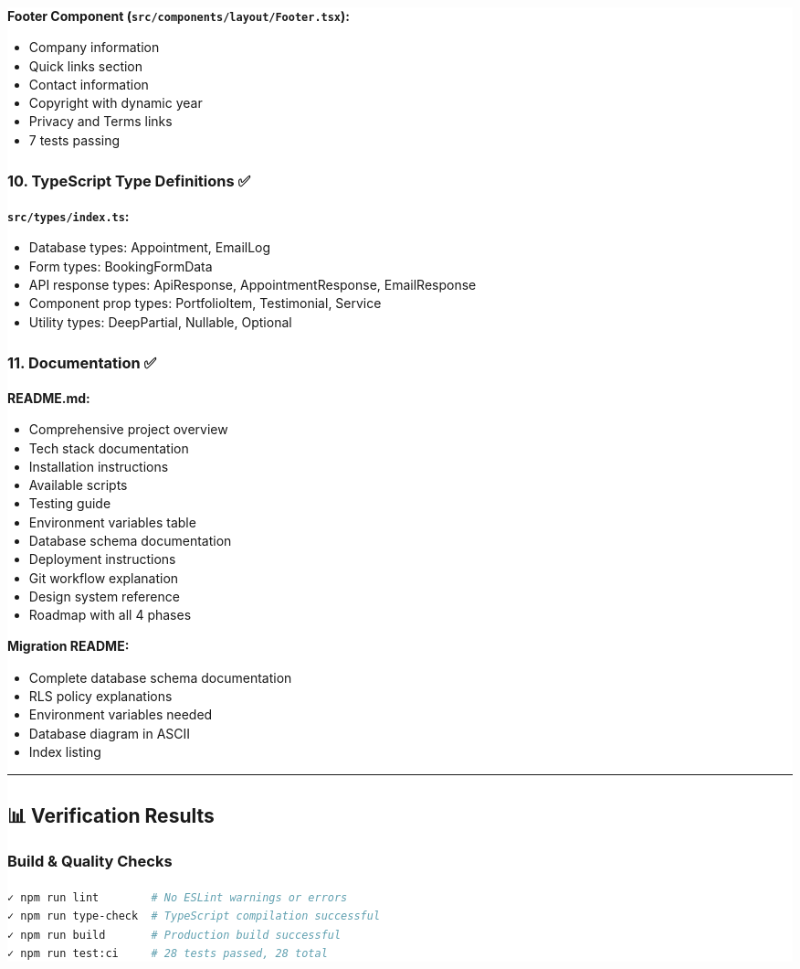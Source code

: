 **Footer Component (`src/components/layout/Footer.tsx`):**

- Company information
- Quick links section
- Contact information
- Copyright with dynamic year
- Privacy and Terms links
- 7 tests passing

### 10. TypeScript Type Definitions ✅

**`src/types/index.ts`:**

- Database types: Appointment, EmailLog
- Form types: BookingFormData
- API response types: ApiResponse, AppointmentResponse, EmailResponse
- Component prop types: PortfolioItem, Testimonial, Service
- Utility types: DeepPartial, Nullable, Optional

### 11. Documentation ✅

**README.md:**

- Comprehensive project overview
- Tech stack documentation
- Installation instructions
- Available scripts
- Testing guide
- Environment variables table
- Database schema documentation
- Deployment instructions
- Git workflow explanation
- Design system reference
- Roadmap with all 4 phases

**Migration README:**

- Complete database schema documentation
- RLS policy explanations
- Environment variables needed
- Database diagram in ASCII
- Index listing

---

## 📊 Verification Results

### Build & Quality Checks

```bash
✓ npm run lint        # No ESLint warnings or errors
✓ npm run type-check  # TypeScript compilation successful
✓ npm run build       # Production build successful
✓ npm run test:ci     # 28 tests passed, 28 total
```
